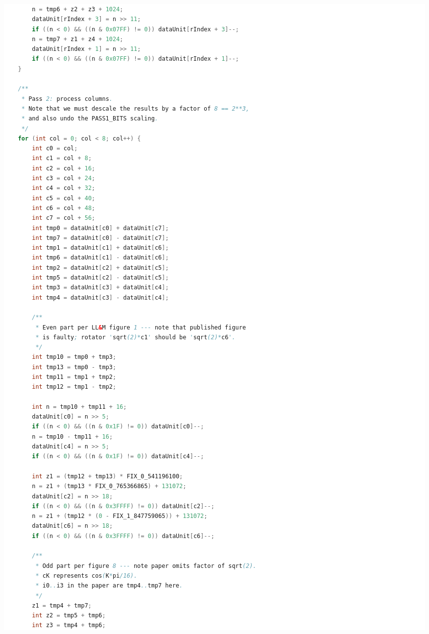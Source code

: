 ```java
		n = tmp6 + z2 + z3 + 1024;
		dataUnit[rIndex + 3] = n >> 11;
		if ((n < 0) && ((n & 0x07FF) != 0)) dataUnit[rIndex + 3]--;
		n = tmp7 + z1 + z4 + 1024;
		dataUnit[rIndex + 1] = n >> 11;
		if ((n < 0) && ((n & 0x07FF) != 0)) dataUnit[rIndex + 1]--;
	}

	/**
	 * Pass 2: process columns.
	 * Note that we must descale the results by a factor of 8 == 2**3,
	 * and also undo the PASS1_BITS scaling.
	 */
	for (int col = 0; col < 8; col++) {
		int c0 = col;
		int c1 = col + 8;
		int c2 = col + 16;
		int c3 = col + 24;
		int c4 = col + 32;
		int c5 = col + 40;
		int c6 = col + 48;
		int c7 = col + 56;
		int tmp0 = dataUnit[c0] + dataUnit[c7];
		int tmp7 = dataUnit[c0] - dataUnit[c7];
		int tmp1 = dataUnit[c1] + dataUnit[c6];
		int tmp6 = dataUnit[c1] - dataUnit[c6];
		int tmp2 = dataUnit[c2] + dataUnit[c5];
		int tmp5 = dataUnit[c2] - dataUnit[c5];
		int tmp3 = dataUnit[c3] + dataUnit[c4];
		int tmp4 = dataUnit[c3] - dataUnit[c4];

		/**
		 * Even part per LL&M figure 1 --- note that published figure 
		 * is faulty; rotator 'sqrt(2)*c1' should be 'sqrt(2)*c6'.
		 */
		int tmp10 = tmp0 + tmp3;
		int tmp13 = tmp0 - tmp3;
		int tmp11 = tmp1 + tmp2;
		int tmp12 = tmp1 - tmp2;

		int n = tmp10 + tmp11 + 16;
		dataUnit[c0] = n >> 5;
		if ((n < 0) && ((n & 0x1F) != 0)) dataUnit[c0]--;
		n = tmp10 - tmp11 + 16;
		dataUnit[c4] = n >> 5;
		if ((n < 0) && ((n & 0x1F) != 0)) dataUnit[c4]--;

		int z1 = (tmp12 + tmp13) * FIX_0_541196100;
		n = z1 + (tmp13 * FIX_0_765366865) + 131072;
		dataUnit[c2] = n >> 18;
		if ((n < 0) && ((n & 0x3FFFF) != 0)) dataUnit[c2]--;
		n = z1 + (tmp12 * (0 - FIX_1_847759065)) + 131072;
		dataUnit[c6] = n >> 18;
		if ((n < 0) && ((n & 0x3FFFF) != 0)) dataUnit[c6]--;

		/**
		 * Odd part per figure 8 --- note paper omits factor of sqrt(2).
		 * cK represents cos(K*pi/16).
		 * i0..i3 in the paper are tmp4..tmp7 here.
		 */
		z1 = tmp4 + tmp7;
		int z2 = tmp5 + tmp6;
		int z3 = tmp4 + tmp6;
```